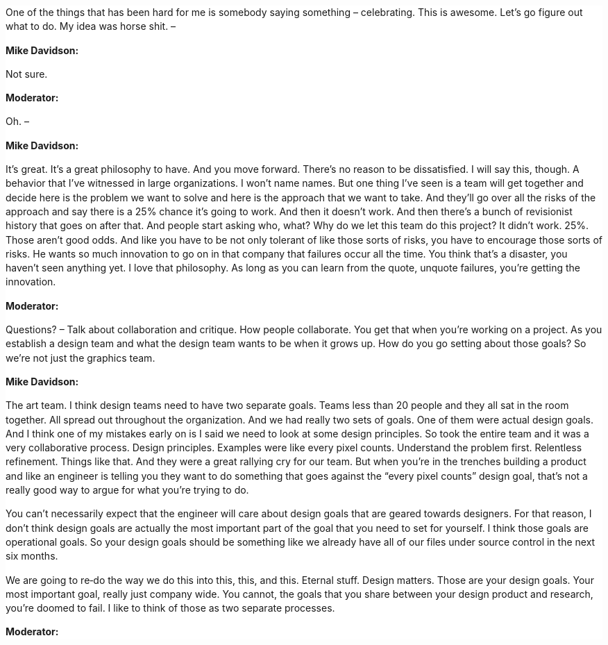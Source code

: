 One of the things that has been hard for me is somebody saying something &ndash; celebrating. This is awesome. Let&#8217;s go figure out what to do. My idea was horse shit. &ndash;

**Mike Davidson:**

Not sure. 

**Moderator:**

Oh. &ndash;

**Mike Davidson:**

It&#8217;s great. It&#8217;s a great philosophy to have. And you move forward. There&#8217;s no reason to be dissatisfied. I will say this, though. A behavior that I&#8217;ve witnessed in large organizations. I won&#8217;t name names. But one thing I&#8217;ve seen is a team will get together and decide here is the problem we want to solve and here is the approach that we want to take. And they&#8217;ll go over all the risks of the approach and say there is a 25% chance it&#8217;s going to work. And then it doesn&#8217;t work. And then there&#8217;s a bunch of revisionist history that goes on after that. And people start asking who, what? Why do we let this team do this project? It didn&#8217;t work. 25%. Those aren&#8217;t good odds. And like you have to be not only tolerant of like those sorts of risks, you have to encourage those sorts of risks. He wants so much innovation to go on in that company that failures occur all the time. You think that&#8217;s a disaster, you haven&#8217;t seen anything yet. I love that philosophy. As long as you can learn from the quote, unquote failures, you&#8217;re getting the innovation.

**Moderator:**

Questions? &ndash; Talk about collaboration and critique. How people collaborate. You get that when you&#8217;re working on a project. As you establish a design team and what the design team wants to be when it grows up. How do you go setting about those goals? So we&#8217;re not just the graphics team.

**Mike Davidson:**

The art team. I think design teams need to have two separate goals. Teams less than 20 people and they all sat in the room together. All spread out throughout the organization. And we had really two sets of goals. One of them were actual design goals. And I think one of my mistakes early on is I said we need to look at some design principles. So took the entire team and it was a very collaborative process. Design principles. Examples were like every pixel counts. Understand the problem first. Relentless refinement. Things like that. And they were a great rallying cry for our team. But when you&#8217;re in the trenches building a product and like an engineer is telling you they want to do something that goes against the &#8220;every pixel counts&#8221; design goal, that&#8217;s not a really good way to argue for what you&#8217;re trying to do.

You can&#8217;t necessarily expect that the engineer will care about design goals that are geared towards designers. For that reason, I don&#8217;t think design goals are actually the most important part of the goal that you need to set for yourself. I think those goals are operational goals. So your design goals should be something like we already have all of our files under source control in the next six months.

We are going to re‑do the way we do this into this, this, and this. Eternal stuff. Design matters. Those are your design goals. Your most important goal, really just company wide. You cannot, the goals that you share between your design product and research, you&#8217;re doomed to fail. I like to think of those as two separate processes. 

**Moderator:**
